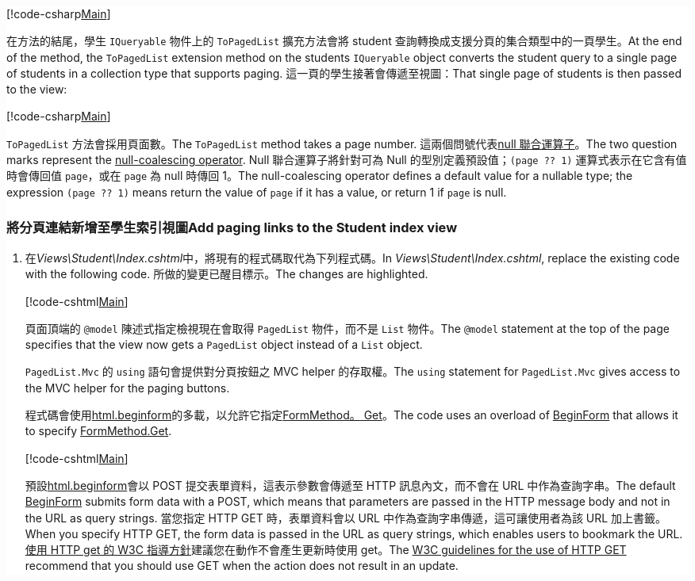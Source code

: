    [!code-csharp[Main](sorting-filtering-and-paging-with-the-entity-framework-in-an-asp-net-mvc-application/samples/sample10.cs)]

   <span data-ttu-id="51f1a-210">在方法的結尾，學生 `IQueryable` 物件上的 `ToPagedList` 擴充方法會將 student 查詢轉換成支援分頁的集合類型中的一頁學生。</span><span class="sxs-lookup"><span data-stu-id="51f1a-210">At the end of the method, the `ToPagedList` extension method on the students `IQueryable` object converts the student query to a single page of students in a collection type that supports paging.</span></span> <span data-ttu-id="51f1a-211">這一頁的學生接著會傳遞至視圖：</span><span class="sxs-lookup"><span data-stu-id="51f1a-211">That single page of students is then passed to the view:</span></span>

   [!code-csharp[Main](sorting-filtering-and-paging-with-the-entity-framework-in-an-asp-net-mvc-application/samples/sample11.cs)]

   <span data-ttu-id="51f1a-212">`ToPagedList` 方法會採用頁面數。</span><span class="sxs-lookup"><span data-stu-id="51f1a-212">The `ToPagedList` method takes a page number.</span></span> <span data-ttu-id="51f1a-213">這兩個問號代表[null 聯合運算子](/dotnet/csharp/language-reference/operators/null-coalescing-operator)。</span><span class="sxs-lookup"><span data-stu-id="51f1a-213">The two question marks represent the [null-coalescing operator](/dotnet/csharp/language-reference/operators/null-coalescing-operator).</span></span> <span data-ttu-id="51f1a-214">Null 聯合運算子將針對可為 Null 的型別定義預設值；`(page ?? 1)` 運算式表示在它含有值時會傳回值 `page`，或在 `page` 為 null 時傳回 1。</span><span class="sxs-lookup"><span data-stu-id="51f1a-214">The null-coalescing operator defines a default value for a nullable type; the expression `(page ?? 1)` means return the value of `page` if it has a value, or return 1 if `page` is null.</span></span>

### <a name="add-paging-links-to-the-student-index-view"></a><span data-ttu-id="51f1a-215">將分頁連結新增至學生索引視圖</span><span class="sxs-lookup"><span data-stu-id="51f1a-215">Add paging links to the Student index view</span></span>

1. <span data-ttu-id="51f1a-216">在*Views\Student\Index.cshtml*中，將現有的程式碼取代為下列程式碼。</span><span class="sxs-lookup"><span data-stu-id="51f1a-216">In *Views\Student\Index.cshtml*, replace the existing code with the following code.</span></span> <span data-ttu-id="51f1a-217">所做的變更已醒目標示。</span><span class="sxs-lookup"><span data-stu-id="51f1a-217">The changes are highlighted.</span></span>

   [!code-cshtml[Main](sorting-filtering-and-paging-with-the-entity-framework-in-an-asp-net-mvc-application/samples/sample12.cshtml?highlight=1-3,6,9,14,17,24,30,55-56,58-59)]

   <span data-ttu-id="51f1a-218">頁面頂端的 `@model` 陳述式指定檢視現在會取得 `PagedList` 物件，而不是 `List` 物件。</span><span class="sxs-lookup"><span data-stu-id="51f1a-218">The `@model` statement at the top of the page specifies that the view now gets a `PagedList` object instead of a `List` object.</span></span>

   <span data-ttu-id="51f1a-219">`PagedList.Mvc` 的 `using` 語句會提供對分頁按鈕之 MVC helper 的存取權。</span><span class="sxs-lookup"><span data-stu-id="51f1a-219">The `using` statement for `PagedList.Mvc` gives access to the MVC helper for the paging buttons.</span></span>

   <span data-ttu-id="51f1a-220">程式碼會使用[html.beginform](/previous-versions/aspnet/dd492719(v=vs.108))的多載，以允許它指定[FormMethod。 Get](/previous-versions/aspnet/dd460179(v=vs.100))。</span><span class="sxs-lookup"><span data-stu-id="51f1a-220">The code uses an overload of [BeginForm](/previous-versions/aspnet/dd492719(v=vs.108)) that allows it to specify [FormMethod.Get](/previous-versions/aspnet/dd460179(v=vs.100)).</span></span>

   [!code-cshtml[Main](sorting-filtering-and-paging-with-the-entity-framework-in-an-asp-net-mvc-application/samples/sample13.cshtml?highlight=1)]

   <span data-ttu-id="51f1a-221">預設[html.beginform](/previous-versions/aspnet/dd492719(v=vs.108))會以 POST 提交表單資料，這表示參數會傳遞至 HTTP 訊息內文，而不會在 URL 中作為查詢字串。</span><span class="sxs-lookup"><span data-stu-id="51f1a-221">The default [BeginForm](/previous-versions/aspnet/dd492719(v=vs.108)) submits form data with a POST, which means that parameters are passed in the HTTP message body and not in the URL as query strings.</span></span> <span data-ttu-id="51f1a-222">當您指定 HTTP GET 時，表單資料會以 URL 中作為查詢字串傳遞，這可讓使用者為該 URL 加上書籤。</span><span class="sxs-lookup"><span data-stu-id="51f1a-222">When you specify HTTP GET, the form data is passed in the URL as query strings, which enables users to bookmark the URL.</span></span> <span data-ttu-id="51f1a-223">[使用 HTTP get 的 W3C 指導方針](http://www.w3.org/2001/tag/doc/whenToUseGet.html)建議您在動作不會產生更新時使用 get。</span><span class="sxs-lookup"><span data-stu-id="51f1a-223">The [W3C guidelines for the use of HTTP GET](http://www.w3.org/2001/tag/doc/whenToUseGet.html) recommend that you should use GET when the action does not result in an update.</span></span>
